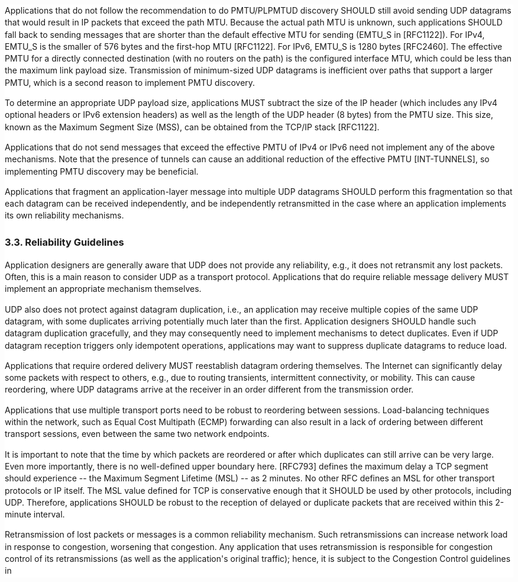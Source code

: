 Applications that do not follow the recommendation to do PMTU/PLPMTUD discovery SHOULD still avoid sending UDP datagrams that would result in IP packets that exceed the path MTU.  Because the actual path MTU is unknown, such applications SHOULD fall back to sending messages that are shorter than the default effective MTU for sending (EMTU_S in [RFC1122]).  For IPv4, EMTU_S is the smaller of 576 bytes and the first-hop MTU [RFC1122].  For IPv6, EMTU_S is 1280 bytes [RFC2460]. The effective PMTU for a directly connected destination (with no routers on the path) is the configured interface MTU, which could be less than the maximum link payload size.  Transmission of minimum-sized UDP datagrams is inefficient over paths that support a larger PMTU, which is a second reason to implement PMTU discovery.

To determine an appropriate UDP payload size, applications MUST subtract the size of the IP header (which includes any IPv4 optional headers or IPv6 extension headers) as well as the length of the UDP header (8 bytes) from the PMTU size.  This size, known as the Maximum Segment Size (MSS), can be obtained from the TCP/IP stack [RFC1122].

Applications that do not send messages that exceed the effective PMTU of IPv4 or IPv6 need not implement any of the above mechanisms.  Note that the presence of tunnels can cause an additional reduction of the effective PMTU [INT-TUNNELS], so implementing PMTU discovery may be beneficial.

Applications that fragment an application-layer message into multiple UDP datagrams SHOULD perform this fragmentation so that each datagram can be received independently, and be independently retransmitted in the case where an application implements its own reliability mechanisms.

### 3.3.  Reliability Guidelines

Application designers are generally aware that UDP does not provide any reliability, e.g., it does not retransmit any lost packets. Often, this is a main reason to consider UDP as a transport protocol. Applications that do require reliable message delivery MUST implement an appropriate mechanism themselves.

UDP also does not protect against datagram duplication, i.e., an application may receive multiple copies of the same UDP datagram, with some duplicates arriving potentially much later than the first. Application designers SHOULD handle such datagram duplication gracefully, and they may consequently need to implement mechanisms to detect duplicates.  Even if UDP datagram reception triggers only idempotent operations, applications may want to suppress duplicate datagrams to reduce load.

Applications that require ordered delivery MUST reestablish datagram ordering themselves.  The Internet can significantly delay some packets with respect to others, e.g., due to routing transients, intermittent connectivity, or mobility.  This can cause reordering, where UDP datagrams arrive at the receiver in an order different from the transmission order.

Applications that use multiple transport ports need to be robust to reordering between sessions.  Load-balancing techniques within the network, such as Equal Cost Multipath (ECMP) forwarding can also result in a lack of ordering between different transport sessions, even between the same two network endpoints.

It is important to note that the time by which packets are reordered or after which duplicates can still arrive can be very large.  Even more importantly, there is no well-defined upper boundary here. [RFC793] defines the maximum delay a TCP segment should experience -- the Maximum Segment Lifetime (MSL) -- as 2 minutes.  No other RFC defines an MSL for other transport protocols or IP itself.  The MSL value defined for TCP is conservative enough that it SHOULD be used by other protocols, including UDP.  Therefore, applications SHOULD be robust to the reception of delayed or duplicate packets that are received within this 2-minute interval.

Retransmission of lost packets or messages is a common reliability mechanism.  Such retransmissions can increase network load in response to congestion, worsening that congestion.  Any application that uses retransmission is responsible for congestion control of its retransmissions (as well as the application's original traffic); hence, it is subject to the Congestion Control guidelines in
